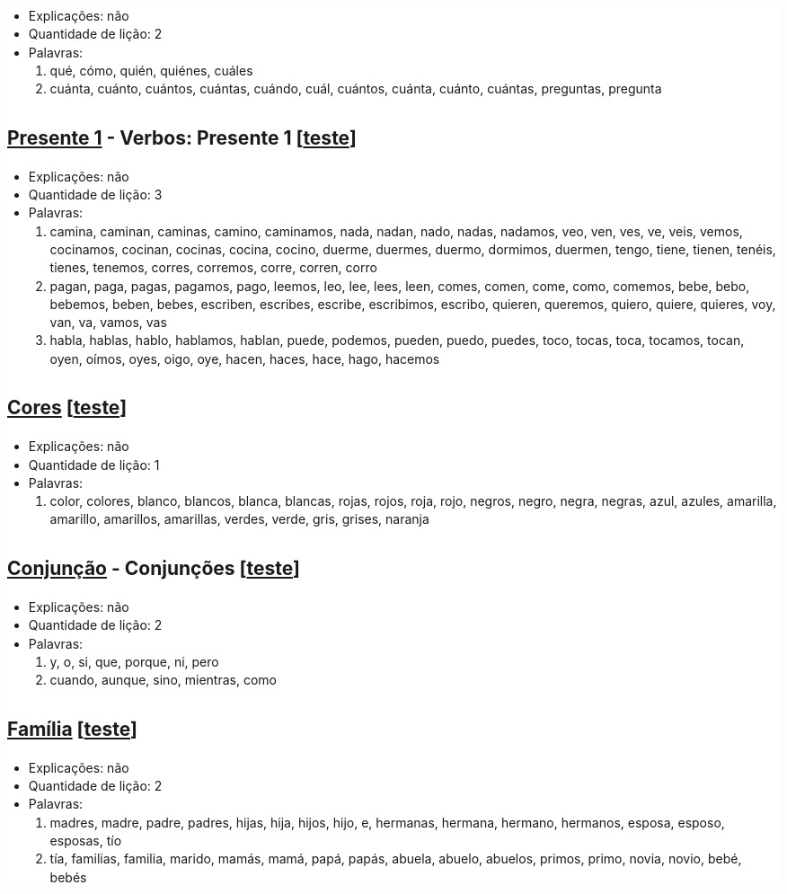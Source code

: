 * Explicações: não
* Quantidade de lição: 2
* Palavras:
    1. qué, cómo, quién, quiénes, cuáles
    2. cuánta, cuánto, cuántos, cuántas, cuándo, cuál, cuántos, cuánta, cuánto, cuántas, preguntas, pregunta

## [Presente 1](https://www.duolingo.com/skill/es/Verbs:-Present-1/practice) - Verbos: Presente 1 \[[teste](https://www.duolingo.com/skill/es/Verbs:-Present-1/test)\]

* Explicações: não
* Quantidade de lição: 3
* Palavras:
    1. camina, caminan, caminas, camino, caminamos, nada, nadan, nado, nadas, nadamos, veo, ven, ves, ve, veis, vemos, cocinamos, cocinan, cocinas, cocina, cocino, duerme, duermes, duermo, dormimos, duermen, tengo, tiene, tienen, tenéis, tienes, tenemos, corres, corremos, corre, corren, corro
    2. pagan, paga, pagas, pagamos, pago, leemos, leo, lee, lees, leen, comes, comen, come, como, comemos, bebe, bebo, bebemos, beben, bebes, escriben, escribes, escribe, escribimos, escribo, quieren, queremos, quiero, quiere, quieres, voy, van, va, vamos, vas
    3. habla, hablas, hablo, hablamos, hablan, puede, podemos, pueden, puedo, puedes, toco, tocas, toca, tocamos, tocan, oyen, oímos, oyes, oigo, oye, hacen, haces, hace, hago, hacemos

## [Cores](https://www.duolingo.com/skill/es/Colors/practice) \[[teste](https://www.duolingo.com/skill/es/Colors/test)\]

* Explicações: não
* Quantidade de lição: 1
* Palavras:
    1. color, colores, blanco, blancos, blanca, blancas, rojas, rojos, roja, rojo, negros, negro, negra, negras, azul, azules, amarilla, amarillo, amarillos, amarillas, verdes, verde, gris, grises, naranja

## [Conjunção](https://www.duolingo.com/skill/es/Conjunctions/practice) - Conjunções \[[teste](https://www.duolingo.com/skill/es/Conjunctions/test)\]

* Explicações: não
* Quantidade de lição: 2
* Palavras:
    1. y, o, si, que, porque, ni, pero
    2. cuando, aunque, sino, mientras, como

## [Família](https://www.duolingo.com/skill/es/Family/practice) \[[teste](https://www.duolingo.com/skill/es/Family/test)\]

* Explicações: não
* Quantidade de lição: 2
* Palavras:
    1. madres, madre, padre, padres, hijas, hija, hijos, hijo, e, hermanas, hermana, hermano, hermanos, esposa, esposo, esposas, tío
    2. tía, familias, familia, marido, mamás, mamá, papá, papás, abuela, abuelo, abuelos, primos, primo, novia, novio, bebé, bebés
